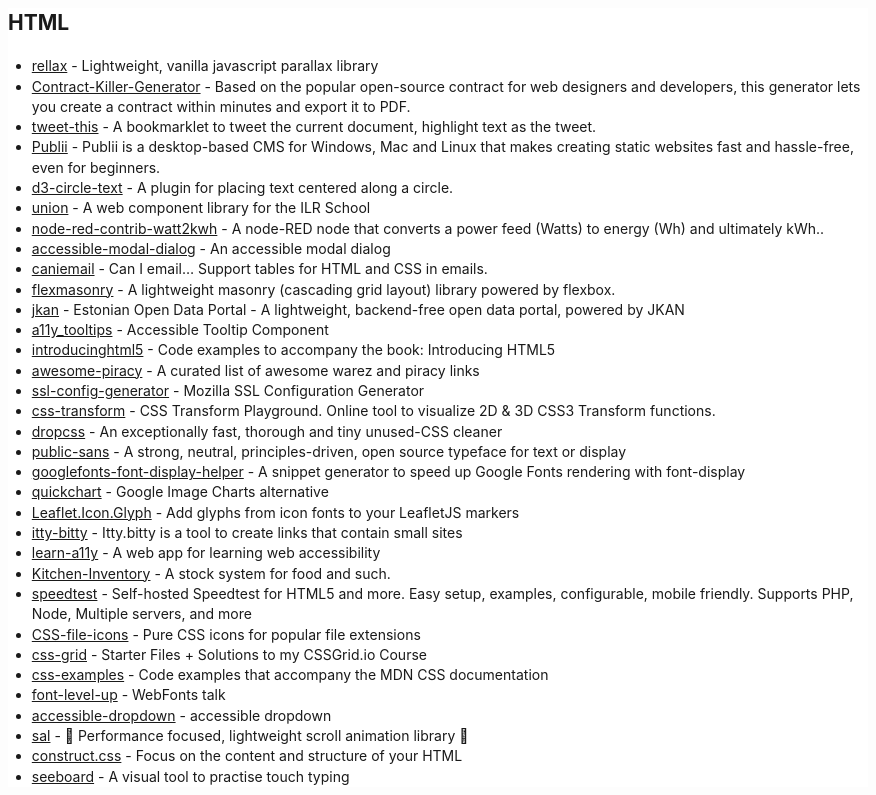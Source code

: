 ## HTML
- [rellax](https://github.com/dixonandmoe/rellax) - Lightweight, vanilla javascript parallax library  
- [Contract-Killer-Generator](https://github.com/SiamKreative/Contract-Killer-Generator) - Based on the popular open-source contract for web designers and developers, this generator lets you create a contract within minutes and export it to PDF.  
- [tweet-this](https://github.com/codepo8/tweet-this) - A bookmarklet to tweet the current document, highlight text as the tweet.  
- [Publii](https://github.com/GetPublii/Publii) - Publii is a desktop-based CMS for Windows, Mac and Linux that makes creating static websites fast and hassle-free, even for beginners.  
- [d3-circle-text](https://github.com/musically-ut/d3-circle-text) - A plugin for placing text centered along a circle.  
- [union](https://github.com/ilrWebServices/union) - A web component library for the ILR School  
- [node-red-contrib-watt2kwh](https://github.com/Paul-Reed/node-red-contrib-watt2kwh) - A node-RED node that converts a power feed (Watts) to energy (Wh) and ultimately kWh..  
- [accessible-modal-dialog](https://github.com/ireade/accessible-modal-dialog) - An accessible modal dialog  
- [caniemail](https://github.com/hteumeuleu/caniemail) - Can I email… Support tables for HTML and CSS in emails.  
- [flexmasonry](https://github.com/gilbitron/flexmasonry) - A lightweight masonry (cascading grid layout) library powered by flexbox.  
- [jkan](https://github.com/okestonia/jkan) - Estonian Open Data Portal - A lightweight, backend-free open data portal, powered by JKAN  
- [a11y_tooltips](https://github.com/scottaohara/a11y_tooltips) - Accessible Tooltip Component  
- [introducinghtml5](https://github.com/remy/introducinghtml5) - Code examples to accompany the book: Introducing HTML5  
- [awesome-piracy](https://github.com/Igglybuff/awesome-piracy) - A curated list of awesome warez and piracy links  
- [ssl-config-generator](https://github.com/mozilla/ssl-config-generator) - Mozilla SSL Configuration Generator  
- [css-transform](https://github.com/alterebro/css-transform) - CSS Transform Playground. Online tool to visualize 2D & 3D CSS3 Transform functions.  
- [dropcss](https://github.com/leeoniya/dropcss) - An exceptionally fast, thorough and tiny unused-CSS cleaner  
- [public-sans](https://github.com/uswds/public-sans) - A strong, neutral, principles-driven, open source typeface for text or display  
- [googlefonts-font-display-helper](https://github.com/iamakulov/googlefonts-font-display-helper) - A snippet generator to speed up Google Fonts rendering with font-display  
- [quickchart](https://github.com/typpo/quickchart) - Google Image Charts alternative  
- [Leaflet.Icon.Glyph](https://github.com/Leaflet/Leaflet.Icon.Glyph) - Add glyphs from icon fonts to your LeafletJS markers  
- [itty-bitty](https://github.com/alcor/itty-bitty) - Itty.bitty is a tool to create links that contain small sites  
- [learn-a11y](https://github.com/jkup/learn-a11y) - A web app for learning web accessibility  
- [Kitchen-Inventory](https://github.com/fuzzymannerz/Kitchen-Inventory) - A stock system for food and such.  
- [speedtest](https://github.com/librespeed/speedtest) - Self-hosted Speedtest for HTML5 and more. Easy setup, examples, configurable, mobile friendly. Supports PHP, Node, Multiple servers, and more  
- [CSS-file-icons](https://github.com/colorswall/CSS-file-icons) - Pure CSS icons for popular file extensions  
- [css-grid](https://github.com/wesbos/css-grid) - Starter Files + Solutions to my CSSGrid.io Course  
- [css-examples](https://github.com/mdn/css-examples) - Code examples that accompany the MDN CSS documentation  
- [font-level-up](https://github.com/svgeesus/font-level-up) - WebFonts talk  
- [accessible-dropdown](https://github.com/sarbbottam/accessible-dropdown) - accessible dropdown  
- [sal](https://github.com/mciastek/sal) - 🚀 Performance focused, lightweight scroll animation library 🚀  
- [construct.css](https://github.com/t7/construct.css) - Focus on the content and structure of your HTML  
- [seeboard](https://github.com/mindrones/seeboard) - A visual tool to practise touch typing  